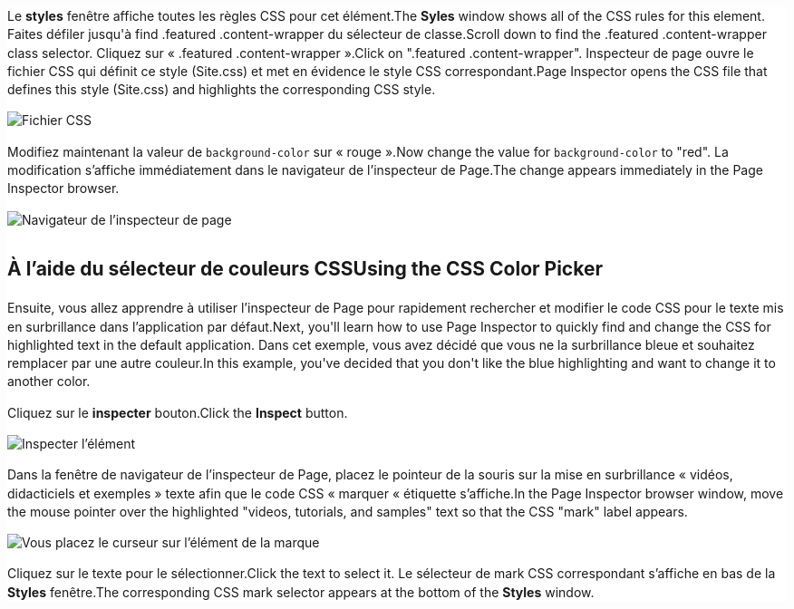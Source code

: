 <span data-ttu-id="eda5a-210">Le **styles** fenêtre affiche toutes les règles CSS pour cet élément.</span><span class="sxs-lookup"><span data-stu-id="eda5a-210">The **Syles** window shows all of the CSS rules for this element.</span></span> <span data-ttu-id="eda5a-211">Faites défiler jusqu'à find .featured .content-wrapper du sélecteur de classe.</span><span class="sxs-lookup"><span data-stu-id="eda5a-211">Scroll down to find the .featured .content-wrapper class selector.</span></span> <span data-ttu-id="eda5a-212">Cliquez sur « .featured .content-wrapper ».</span><span class="sxs-lookup"><span data-stu-id="eda5a-212">Click on ".featured .content-wrapper".</span></span> <span data-ttu-id="eda5a-213">Inspecteur de page ouvre le fichier CSS qui définit ce style (Site.css) et met en évidence le style CSS correspondant.</span><span class="sxs-lookup"><span data-stu-id="eda5a-213">Page Inspector opens the CSS file that defines this style (Site.css) and highlights the corresponding CSS style.</span></span>

![Fichier CSS](using-page-inspector-in-a-visual-studio-11-beta-web-forms-project/_static/image18.png)

<span data-ttu-id="eda5a-215">Modifiez maintenant la valeur de `background-color` sur « rouge ».</span><span class="sxs-lookup"><span data-stu-id="eda5a-215">Now change the value for `background-color` to "red".</span></span> <span data-ttu-id="eda5a-216">La modification s’affiche immédiatement dans le navigateur de l’inspecteur de Page.</span><span class="sxs-lookup"><span data-stu-id="eda5a-216">The change appears immediately in the Page Inspector browser.</span></span>

![Navigateur de l’inspecteur de page](using-page-inspector-in-a-visual-studio-11-beta-web-forms-project/_static/image19.png)

<a id="css_color_picker"></a>

## <a name="using-the-css-color-picker"></a><span data-ttu-id="eda5a-218">À l’aide du sélecteur de couleurs CSS</span><span class="sxs-lookup"><span data-stu-id="eda5a-218">Using the CSS Color Picker</span></span>

<span data-ttu-id="eda5a-219">Ensuite, vous allez apprendre à utiliser l’inspecteur de Page pour rapidement rechercher et modifier le code CSS pour le texte mis en surbrillance dans l’application par défaut.</span><span class="sxs-lookup"><span data-stu-id="eda5a-219">Next, you'll learn how to use Page Inspector to quickly find and change the CSS for highlighted text in the default application.</span></span> <span data-ttu-id="eda5a-220">Dans cet exemple, vous avez décidé que vous ne la surbrillance bleue et souhaitez remplacer par une autre couleur.</span><span class="sxs-lookup"><span data-stu-id="eda5a-220">In this example, you've decided that you don't like the blue highlighting and want to change it to another color.</span></span>

<span data-ttu-id="eda5a-221">Cliquez sur le **inspecter** bouton.</span><span class="sxs-lookup"><span data-stu-id="eda5a-221">Click the **Inspect** button.</span></span>

![Inspecter l’élément](using-page-inspector-in-a-visual-studio-11-beta-web-forms-project/_static/image20.png)

<span data-ttu-id="eda5a-223">Dans la fenêtre de navigateur de l’inspecteur de Page, placez le pointeur de la souris sur la mise en surbrillance « vidéos, didacticiels et exemples » texte afin que le code CSS « marquer « étiquette s’affiche.</span><span class="sxs-lookup"><span data-stu-id="eda5a-223">In the Page Inspector browser window, move the mouse pointer over the highlighted "videos, tutorials, and samples" text so that the CSS "mark" label appears.</span></span>

![Vous placez le curseur sur l’élément de la marque](using-page-inspector-in-a-visual-studio-11-beta-web-forms-project/_static/image21.png)

<span data-ttu-id="eda5a-225">Cliquez sur le texte pour le sélectionner.</span><span class="sxs-lookup"><span data-stu-id="eda5a-225">Click the text to select it.</span></span> <span data-ttu-id="eda5a-226">Le sélecteur de mark CSS correspondant s’affiche en bas de la **Styles** fenêtre.</span><span class="sxs-lookup"><span data-stu-id="eda5a-226">The corresponding CSS mark selector appears at the bottom of the **Styles** window.</span></span>
